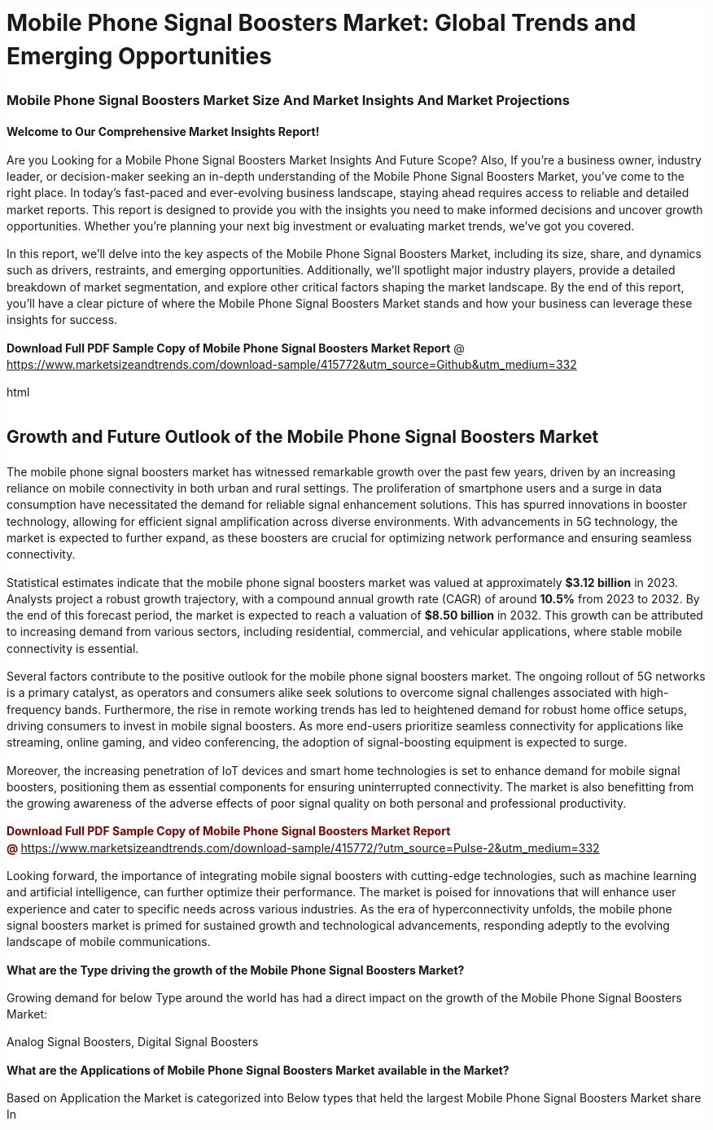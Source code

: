 <h1> Mobile Phone Signal Boosters Market: Global Trends and Emerging Opportunities</h1><div class="" data-test-id=""><h3><span class="">Mobile Phone Signal Boosters Market Size And Market Insights And Market Projections</span></h3></div><div class="" data-test-id=""><p><strong>Welcome to Our Comprehensive Market Insights Report!</strong></p><p>Are you Looking for a Mobile Phone Signal Boosters Market Insights And Future Scope? Also, If you&rsquo;re a business owner, industry leader, or decision-maker seeking an in-depth understanding of the Mobile Phone Signal Boosters Market, you&rsquo;ve come to the right place. In today&rsquo;s fast-paced and ever-evolving business landscape, staying ahead requires access to reliable and detailed market reports. This report is designed to provide you with the insights you need to make informed decisions and uncover growth opportunities. Whether you&rsquo;re planning your next big investment or evaluating market trends, we&rsquo;ve got you covered.</p><p>In this report, we&rsquo;ll delve into the key aspects of the Mobile Phone Signal Boosters Market, including its size, share, and dynamics such as drivers, restraints, and emerging opportunities. Additionally, we&rsquo;ll spotlight major industry players, provide a detailed breakdown of market segmentation, and explore other critical factors shaping the market landscape. By the end of this report, you&rsquo;ll have a clear picture of where the Mobile Phone Signal Boosters Market stands and how your business can leverage these insights for success.</p><p><strong>Download Full PDF Sample Copy of Mobile Phone Signal Boosters Market Report</strong> @ <a href="https://www.marketsizeandtrends.com/download-sample/415772&utm_source=Github&utm_medium=332" target="_blank">https://www.marketsizeandtrends.com/download-sample/415772&utm_source=Github&utm_medium=332</a></p></div><div class="" data-test-id=""><p><span class="">html<h2>Growth and Future Outlook of the Mobile Phone Signal Boosters Market</h2><p>The mobile phone signal boosters market has witnessed remarkable growth over the past few years, driven by an increasing reliance on mobile connectivity in both urban and rural settings. The proliferation of smartphone users and a surge in data consumption have necessitated the demand for reliable signal enhancement solutions. This has spurred innovations in booster technology, allowing for efficient signal amplification across diverse environments. With advancements in 5G technology, the market is expected to further expand, as these boosters are crucial for optimizing network performance and ensuring seamless connectivity.</p><p>Statistical estimates indicate that the mobile phone signal boosters market was valued at approximately <strong>$3.12 billion</strong> in 2023. Analysts project a robust growth trajectory, with a compound annual growth rate (CAGR) of around <strong>10.5%</strong> from 2023 to 2032. By the end of this forecast period, the market is expected to reach a valuation of <strong>$8.50 billion</strong> in 2032. This growth can be attributed to increasing demand from various sectors, including residential, commercial, and vehicular applications, where stable mobile connectivity is essential.</p><p>Several factors contribute to the positive outlook for the mobile phone signal boosters market. The ongoing rollout of 5G networks is a primary catalyst, as operators and consumers alike seek solutions to overcome signal challenges associated with high-frequency bands. Furthermore, the rise in remote working trends has led to heightened demand for robust home office setups, driving consumers to invest in mobile signal boosters. As more end-users prioritize seamless connectivity for applications like streaming, online gaming, and video conferencing, the adoption of signal-boosting equipment is expected to surge.</p><p>Moreover, the increasing penetration of IoT devices and smart home technologies is set to enhance demand for mobile signal boosters, positioning them as essential components for ensuring uninterrupted connectivity. The market is also benefitting from the growing awareness of the adverse effects of poor signal quality on both personal and professional productivity.</p><p> </p><p><strong><span style="color: #800000;">Download Full PDF Sample Copy of Mobile Phone Signal Boosters Market Report @</span>&nbsp;</strong><a href="https://www.marketsizeandtrends.com/download-sample/415772/?utm_source=Pulse-2&amp;utm_medium=332">https://www.marketsizeandtrends.com/download-sample/415772/?utm_source=Pulse-2&amp;utm_medium=332</a></p></p><p>Looking forward, the importance of integrating mobile signal boosters with cutting-edge technologies, such as machine learning and artificial intelligence, can further optimize their performance. The market is poised for innovations that will enhance user experience and cater to specific needs across various industries. As the era of hyperconnectivity unfolds, the mobile phone signal boosters market is primed for sustained growth and technological advancements, responding adeptly to the evolving landscape of mobile communications.</p></span></p><p><strong><span class="">What are the&nbsp;Type driving the growth of the Mobile Phone Signal Boosters Market?</span></strong></p></div><div class="" data-test-id=""><p><span class="">Growing demand for below Type around the world has had a direct impact on the growth of the Mobile Phone Signal Boosters Market:</span></p></div><div class="" data-test-id=""><p>Analog Signal Boosters, Digital Signal Boosters</p><p><span class=""><strong>What are the&nbsp;Applications&nbsp;of Mobile Phone Signal Boosters Market available in the Market?</strong></span></p></div><div class="" data-test-id=""><p><span class="">Based on Application the Market is categorized into Below types that held the largest Mobile Phone Signal Boosters Market share In